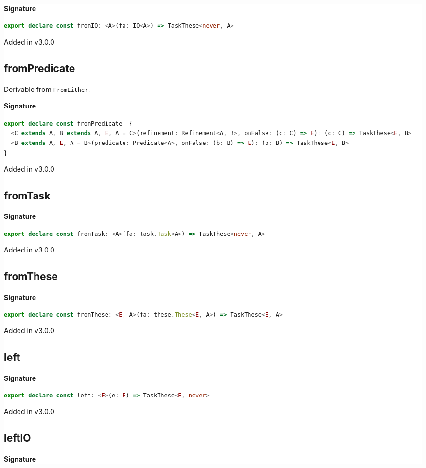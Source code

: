 **Signature**

```ts
export declare const fromIO: <A>(fa: IO<A>) => TaskThese<never, A>
```

Added in v3.0.0

## fromPredicate

Derivable from `FromEither`.

**Signature**

```ts
export declare const fromPredicate: {
  <C extends A, B extends A, E, A = C>(refinement: Refinement<A, B>, onFalse: (c: C) => E): (c: C) => TaskThese<E, B>
  <B extends A, E, A = B>(predicate: Predicate<A>, onFalse: (b: B) => E): (b: B) => TaskThese<E, B>
}
```

Added in v3.0.0

## fromTask

**Signature**

```ts
export declare const fromTask: <A>(fa: task.Task<A>) => TaskThese<never, A>
```

Added in v3.0.0

## fromThese

**Signature**

```ts
export declare const fromThese: <E, A>(fa: these.These<E, A>) => TaskThese<E, A>
```

Added in v3.0.0

## left

**Signature**

```ts
export declare const left: <E>(e: E) => TaskThese<E, never>
```

Added in v3.0.0

## leftIO

**Signature**
